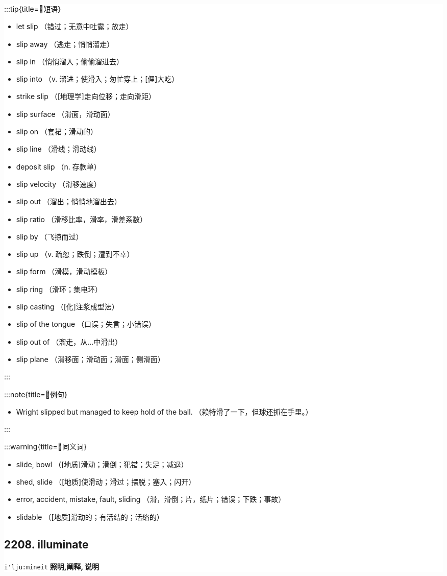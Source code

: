 :::tip{title=🤩短语}

- let slip （错过；无意中吐露；放走）

- slip away （逃走；悄悄溜走）

- slip in （悄悄溜入；偷偷溜进去）

- slip into （v. 溜进；使滑入；匆忙穿上；[俚]大吃）

- strike slip （[地理学]走向位移；走向滑距）

- slip surface （滑面，滑动面）

- slip on （套裙；滑动的）

- slip line （滑线；滑动线）

- deposit slip （n. 存款单）

- slip velocity （滑移速度）

- slip out （溜出；悄悄地溜出去）

- slip ratio （滑移比率，滑率，滑差系数）

- slip by （飞掠而过）

- slip up （v. 疏忽；跌倒；遭到不幸）

- slip form （滑模，滑动模板）

- slip ring （滑环；集电环）

- slip casting （[化]注浆成型法）

- slip of the tongue （口误；失言；小错误）

- slip out of （溜走，从…中滑出）

- slip plane （滑移面；滑动面；滑面；侧滑面）

:::

:::note{title=🎤例句}

- Wright slipped but managed to keep hold of the ball. （赖特滑了一下，但球还抓在手里。）

:::

:::warning{title=🤔同义词}

- slide, bowl （[地质]滑动；滑倒；犯错；失足；减退）

- shed, slide （[地质]使滑动；滑过；摆脱；塞入；闪开）

- error, accident, mistake, fault, sliding （滑，滑倒；片，纸片；错误；下跌；事故）

- slidable （[地质]滑动的；有活结的；活络的）


## 2208. illuminate

`i'lju:mineit`  **照明,阐释, 说明**
